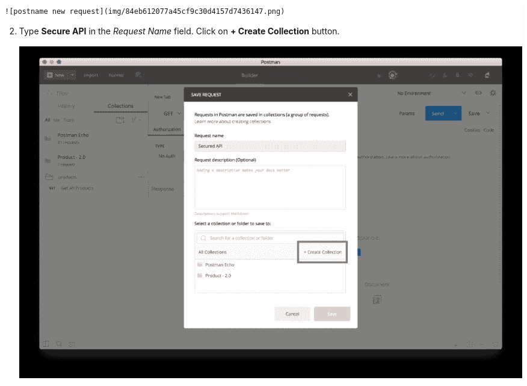    ![postname new request](img/84eb612077a45cf9c30d4157d7436147.png)

2.  Type **Secure API** in the *Request Name* field. Click on **+ Create Collection** button.

    ![create collection](img/2446ec455b53f4606dff520e72cb6aa8.png)
